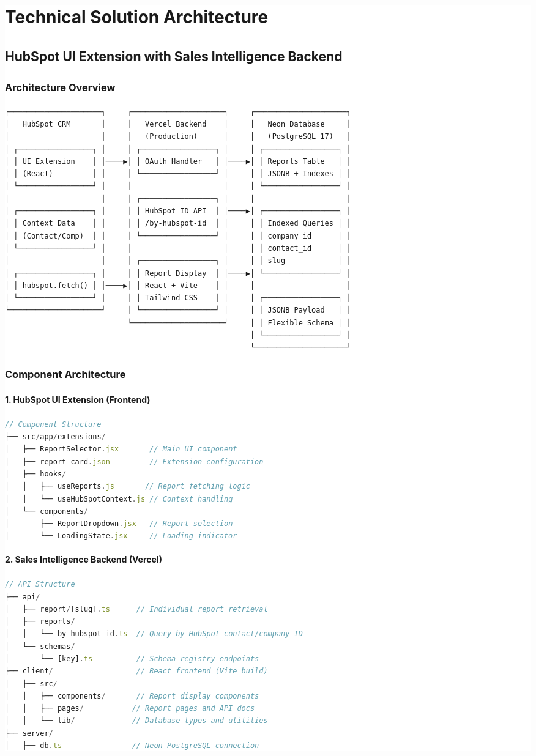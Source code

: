 # Technical Solution Architecture

## HubSpot UI Extension with Sales Intelligence Backend

### Architecture Overview

```
┌─────────────────────┐     ┌─────────────────────┐     ┌─────────────────────┐
│   HubSpot CRM       │     │   Vercel Backend    │     │   Neon Database     │
│                     │     │   (Production)      │     │   (PostgreSQL 17)   │
│ ┌─────────────────┐ │     │ ┌─────────────────┐ │     │ ┌─────────────────┐ │
│ │ UI Extension    │ │────▶│ │ OAuth Handler   │ │────▶│ │ Reports Table   │ │
│ │ (React)         │ │     │ └─────────────────┘ │     │ │ JSONB + Indexes │ │
│ └─────────────────┘ │     │                     │     │ └─────────────────┘ │
│                     │     │ ┌─────────────────┐ │     │                     │
│ ┌─────────────────┐ │     │ │ HubSpot ID API  │ │────▶│ ┌─────────────────┐ │
│ │ Context Data    │ │     │ │ /by-hubspot-id  │ │     │ │ Indexed Queries │ │
│ │ (Contact/Comp)  │ │     │ └─────────────────┘ │     │ │ company_id      │ │
│ └─────────────────┘ │     │                     │     │ │ contact_id      │ │
│                     │     │ ┌─────────────────┐ │     │ │ slug            │ │
│ ┌─────────────────┐ │     │ │ Report Display  │ │────▶│ └─────────────────┘ │
│ │ hubspot.fetch() │ │────▶│ │ React + Vite    │ │     │                     │
│ └─────────────────┘ │     │ │ Tailwind CSS    │ │     │ ┌─────────────────┐ │
└─────────────────────┘     │ └─────────────────┘ │     │ │ JSONB Payload   │ │
                            └─────────────────────┘     │ │ Flexible Schema │ │
                                                        │ └─────────────────┘ │
                                                        └─────────────────────┘
```

### Component Architecture

#### 1. HubSpot UI Extension (Frontend)

```typescript
// Component Structure
├── src/app/extensions/
│   ├── ReportSelector.jsx       // Main UI component
│   ├── report-card.json         // Extension configuration
│   ├── hooks/
│   │   ├── useReports.js       // Report fetching logic
│   │   └── useHubSpotContext.js // Context handling
│   └── components/
│       ├── ReportDropdown.jsx   // Report selection
│       └── LoadingState.jsx     // Loading indicator
```

#### 2. Sales Intelligence Backend (Vercel)

```typescript
// API Structure
├── api/
│   ├── report/[slug].ts      // Individual report retrieval
│   ├── reports/
│   │   └── by-hubspot-id.ts  // Query by HubSpot contact/company ID
│   └── schemas/
│       └── [key].ts          // Schema registry endpoints
├── client/                   // React frontend (Vite build)
│   ├── src/
│   │   ├── components/       // Report display components
│   │   ├── pages/           // Report pages and API docs
│   │   └── lib/             // Database types and utilities
├── server/
│   ├── db.ts                // Neon PostgreSQL connection
```
